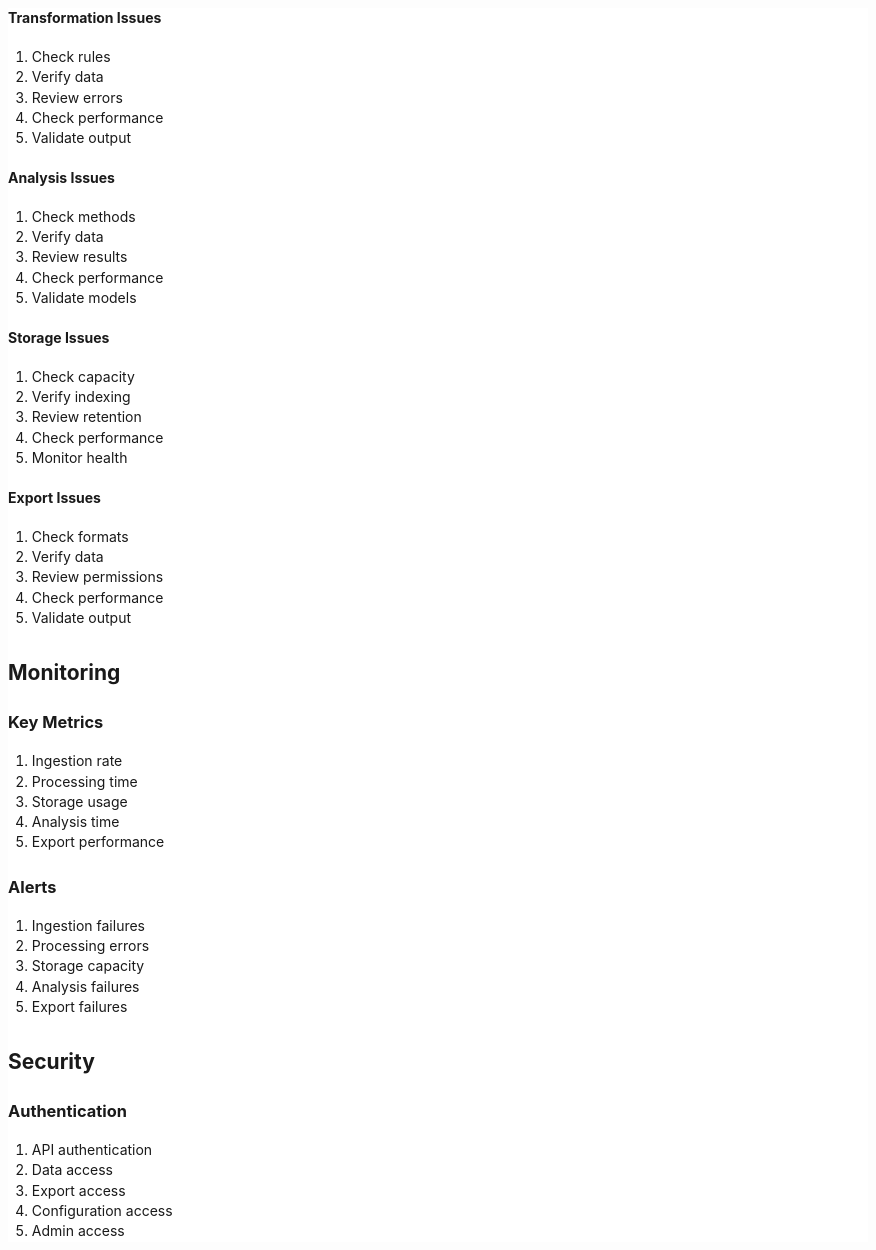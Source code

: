 #### Transformation Issues
1. Check rules
2. Verify data
3. Review errors
4. Check performance
5. Validate output

#### Analysis Issues
1. Check methods
2. Verify data
3. Review results
4. Check performance
5. Validate models

#### Storage Issues
1. Check capacity
2. Verify indexing
3. Review retention
4. Check performance
5. Monitor health

#### Export Issues
1. Check formats
2. Verify data
3. Review permissions
4. Check performance
5. Validate output

## Monitoring

### Key Metrics
1. Ingestion rate
2. Processing time
3. Storage usage
4. Analysis time
5. Export performance

### Alerts
1. Ingestion failures
2. Processing errors
3. Storage capacity
4. Analysis failures
5. Export failures

## Security

### Authentication
1. API authentication
2. Data access
3. Export access
4. Configuration access
5. Admin access
